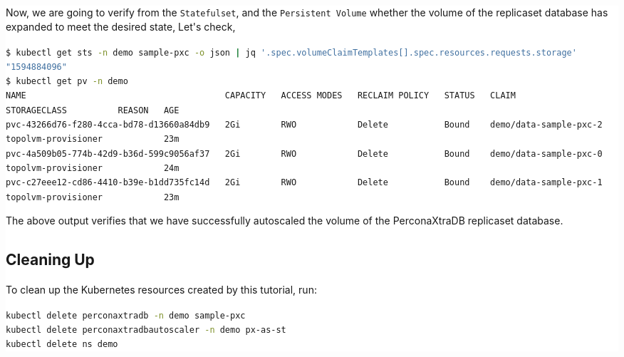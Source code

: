 Now, we are going to verify from the `Statefulset`, and the `Persistent Volume` whether the volume of the replicaset database has expanded to meet the desired state, Let's check,

```bash
$ kubectl get sts -n demo sample-pxc -o json | jq '.spec.volumeClaimTemplates[].spec.resources.requests.storage'
"1594884096"
$ kubectl get pv -n demo
NAME                                       CAPACITY   ACCESS MODES   RECLAIM POLICY   STATUS   CLAIM                        STORAGECLASS          REASON   AGE
pvc-43266d76-f280-4cca-bd78-d13660a84db9   2Gi        RWO            Delete           Bound    demo/data-sample-pxc-2   topolvm-provisioner            23m
pvc-4a509b05-774b-42d9-b36d-599c9056af37   2Gi        RWO            Delete           Bound    demo/data-sample-pxc-0   topolvm-provisioner            24m
pvc-c27eee12-cd86-4410-b39e-b1dd735fc14d   2Gi        RWO            Delete           Bound    demo/data-sample-pxc-1   topolvm-provisioner            23m
```

The above output verifies that we have successfully autoscaled the volume of the PerconaXtraDB replicaset database.

## Cleaning Up

To clean up the Kubernetes resources created by this tutorial, run:

```bash
kubectl delete perconaxtradb -n demo sample-pxc
kubectl delete perconaxtradbautoscaler -n demo px-as-st
kubectl delete ns demo
```
